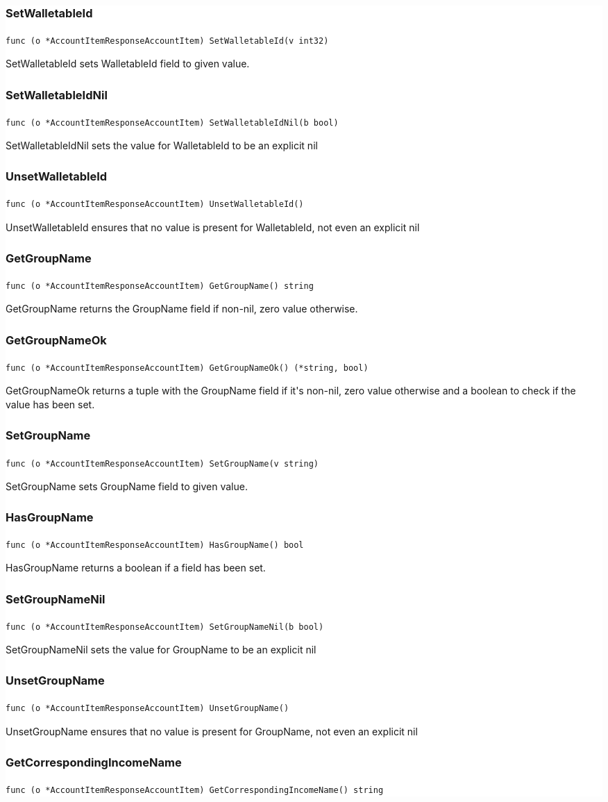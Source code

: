 ### SetWalletableId

`func (o *AccountItemResponseAccountItem) SetWalletableId(v int32)`

SetWalletableId sets WalletableId field to given value.


### SetWalletableIdNil

`func (o *AccountItemResponseAccountItem) SetWalletableIdNil(b bool)`

 SetWalletableIdNil sets the value for WalletableId to be an explicit nil

### UnsetWalletableId
`func (o *AccountItemResponseAccountItem) UnsetWalletableId()`

UnsetWalletableId ensures that no value is present for WalletableId, not even an explicit nil
### GetGroupName

`func (o *AccountItemResponseAccountItem) GetGroupName() string`

GetGroupName returns the GroupName field if non-nil, zero value otherwise.

### GetGroupNameOk

`func (o *AccountItemResponseAccountItem) GetGroupNameOk() (*string, bool)`

GetGroupNameOk returns a tuple with the GroupName field if it's non-nil, zero value otherwise
and a boolean to check if the value has been set.

### SetGroupName

`func (o *AccountItemResponseAccountItem) SetGroupName(v string)`

SetGroupName sets GroupName field to given value.

### HasGroupName

`func (o *AccountItemResponseAccountItem) HasGroupName() bool`

HasGroupName returns a boolean if a field has been set.

### SetGroupNameNil

`func (o *AccountItemResponseAccountItem) SetGroupNameNil(b bool)`

 SetGroupNameNil sets the value for GroupName to be an explicit nil

### UnsetGroupName
`func (o *AccountItemResponseAccountItem) UnsetGroupName()`

UnsetGroupName ensures that no value is present for GroupName, not even an explicit nil
### GetCorrespondingIncomeName

`func (o *AccountItemResponseAccountItem) GetCorrespondingIncomeName() string`
